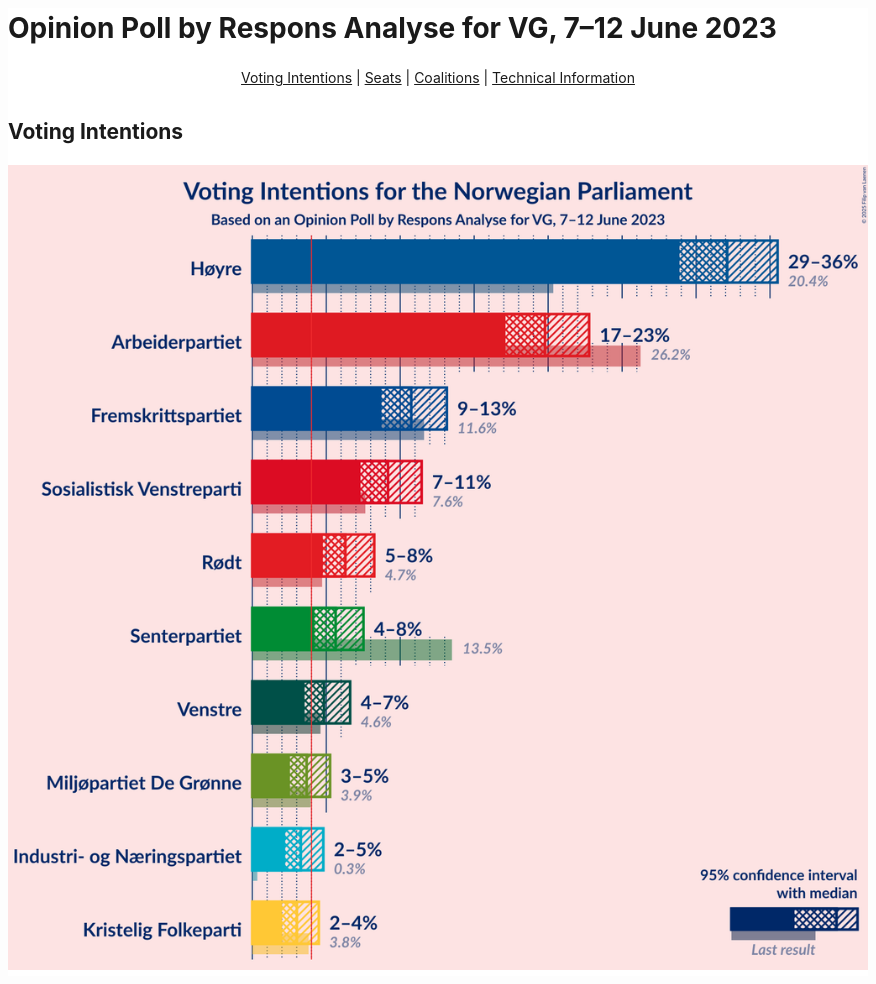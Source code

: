 # Opinion Poll by Respons Analyse for VG, 7–12 June 2023

<p align="center"><a href="#voting-intentions">Voting Intentions</a> | <a href="#seats">Seats</a> | <a href="#coalitions">Coalitions</a> | <a href="#technical-information">Technical Information</a></p>

## Voting Intentions

![Graph with voting intentions not yet produced](2023-06-12-ResponsAnalyse.png "Voting Intentions")
